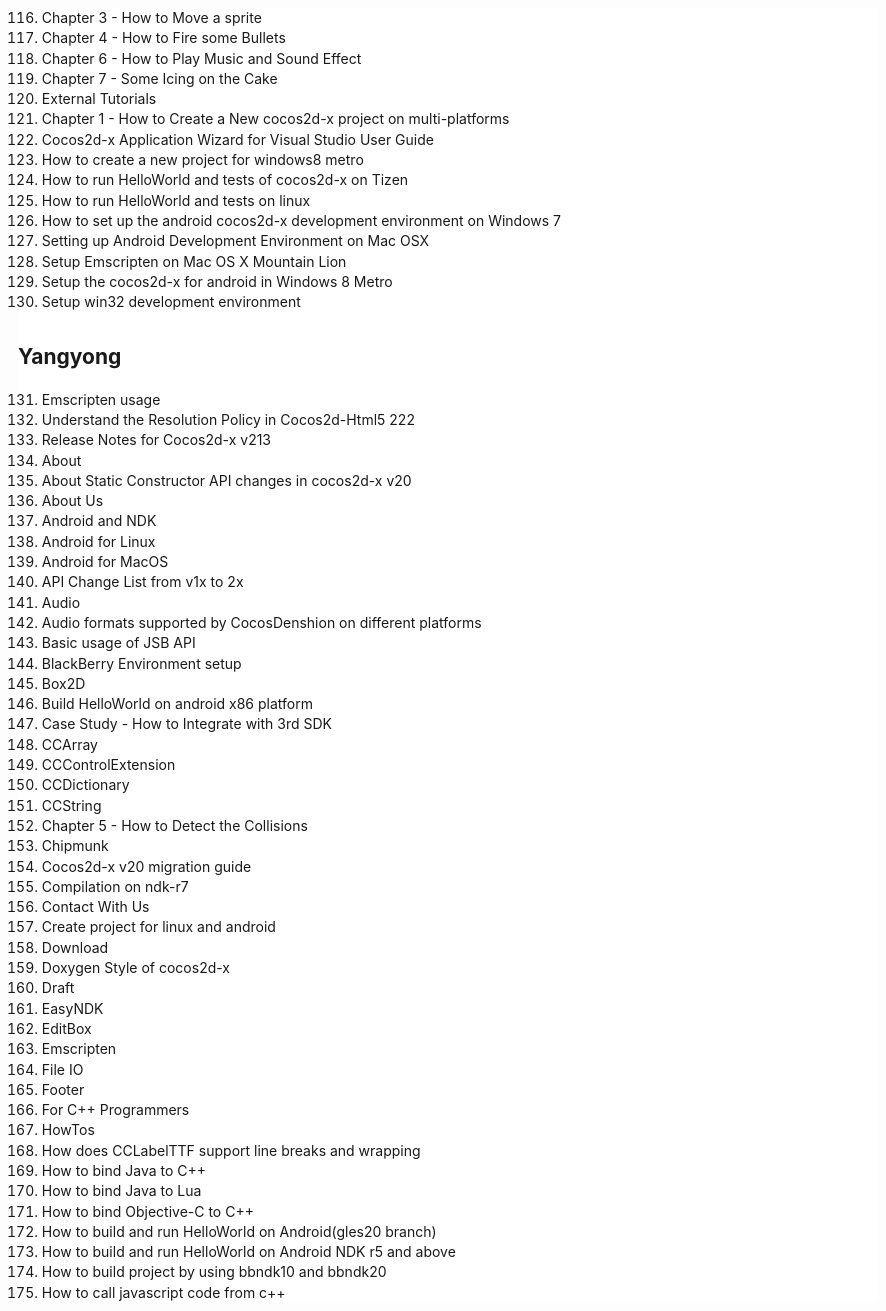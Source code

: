 116. Chapter 3 - How to Move a sprite
117. Chapter 4 - How to Fire some Bullets
118. Chapter 6 - How to Play Music and Sound Effect
119. Chapter 7 - Some Icing on the Cake
120. External Tutorials
121. Chapter 1 - How to Create a New cocos2d-x project on multi-platforms
122. Cocos2d-x Application Wizard for Visual Studio User Guide
123. How to create a new project for windows8 metro
124. How to run HelloWorld and tests of cocos2d-x on Tizen
125. How to run HelloWorld and tests on linux
126. How to set up the android cocos2d-x development environment on Windows 7
127. Setting up Android Development Environment on Mac OSX
128. Setup Emscripten on Mac OS X Mountain Lion
129. Setup the cocos2d-x for android in Windows 8 Metro
130. Setup win32 development environment

## Yangyong

131. Emscripten usage
132. Understand the Resolution Policy in Cocos2d-Html5 222
133. Release Notes for Cocos2d-x v213
134. About
135. About Static Constructor API changes in cocos2d-x v20
136. About Us
137. Android and NDK
138. Android for Linux
139. Android for MacOS
140. API Change List from v1x to 2x
141. Audio
142. Audio formats supported by CocosDenshion on different platforms
143. Basic usage of JSB API
144. BlackBerry Environment setup
145. Box2D
146. Build HelloWorld on android x86 platform
147. Case Study - How to Integrate with 3rd SDK
148. CCArray
149. CCControlExtension
150. CCDictionary
151. CCString
152. Chapter 5 - How to Detect the Collisions
153. Chipmunk
154. Cocos2d-x v20 migration guide
155. Compilation on ndk-r7
156. Contact With Us
157. Create project for linux and android
158. Download
159. Doxygen Style of cocos2d-x
160. Draft
161. EasyNDK
162. EditBox
163. Emscripten
164. File IO
165. Footer
166. For C++ Programmers
167. HowTos
168. How does CCLabelTTF support line breaks and wrapping
169. How to bind Java to C++
170. How to bind Java to Lua
171. How to bind Objective-C to C++
172. How to build and run HelloWorld on Android(gles20 branch)
173. How to build and run HelloWorld on Android NDK r5 and above
174. How to build project by using bbndk10 and bbndk20
175. How to call javascript code from c++
